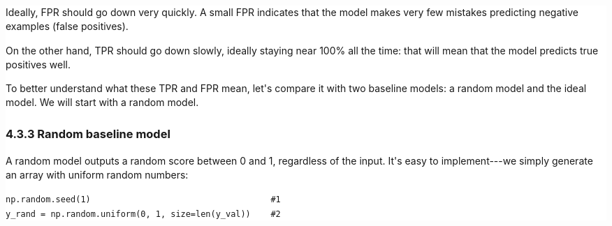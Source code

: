 

Ideally,
FPR should go down very quickly. A small FPR indicates that the model
makes very few mistakes predicting negative examples (false positives).



On
the other hand, TPR should go down slowly, ideally staying near 100% all
the time: that will mean that the model predicts true positives
well.



To
better understand what these TPR and FPR mean, let's compare it with two
baseline models: a random model and the ideal model. We will start with
a random
model.

























### 4.3.3 Random baseline model



A
random
model outputs a random score between 0 and 1, regardless of the input.
It's easy to implement---we simply generate an array with uniform random
numbers:




``` 
np.random.seed(1)                                    #1
y_rand = np.random.uniform(0, 1, size=len(y_val))    #2
```











